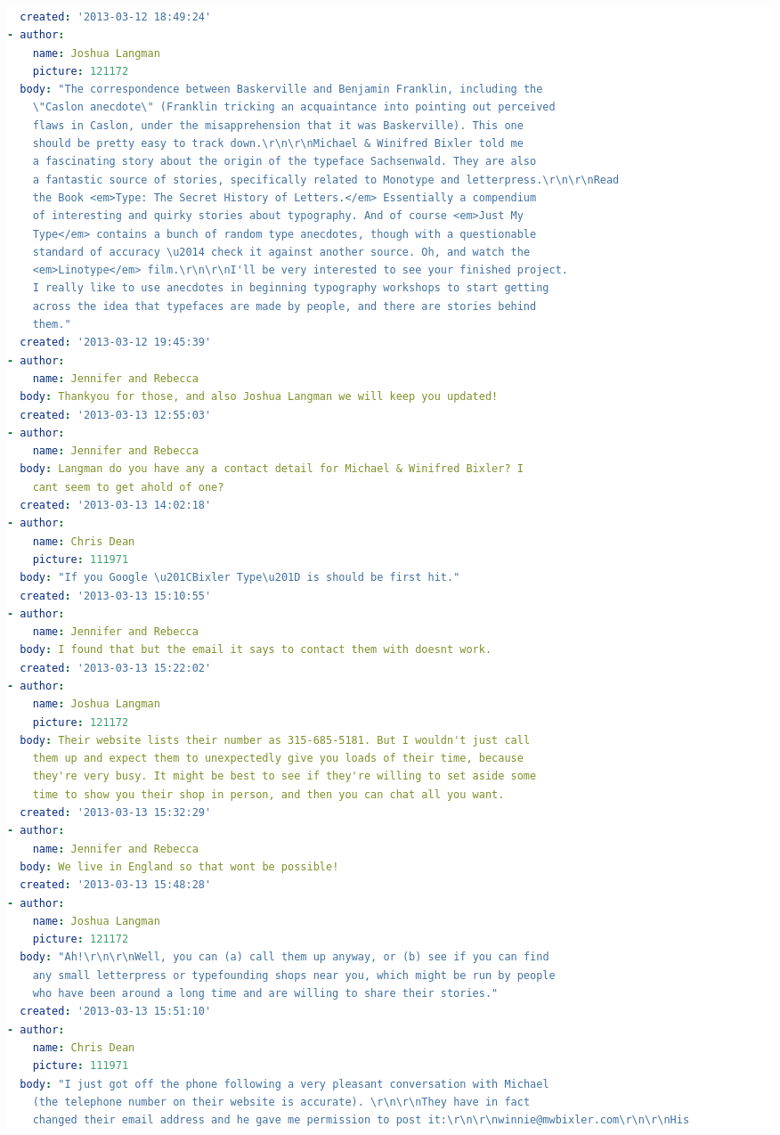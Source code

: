 ```yaml
  created: '2013-03-12 18:49:24'
- author:
    name: Joshua Langman
    picture: 121172
  body: "The correspondence between Baskerville and Benjamin Franklin, including the
    \"Caslon anecdote\" (Franklin tricking an acquaintance into pointing out perceived
    flaws in Caslon, under the misapprehension that it was Baskerville). This one
    should be pretty easy to track down.\r\n\r\nMichael & Winifred Bixler told me
    a fascinating story about the origin of the typeface Sachsenwald. They are also
    a fantastic source of stories, specifically related to Monotype and letterpress.\r\n\r\nRead
    the Book <em>Type: The Secret History of Letters.</em> Essentially a compendium
    of interesting and quirky stories about typography. And of course <em>Just My
    Type</em> contains a bunch of random type anecdotes, though with a questionable
    standard of accuracy \u2014 check it against another source. Oh, and watch the
    <em>Linotype</em> film.\r\n\r\nI'll be very interested to see your finished project.
    I really like to use anecdotes in beginning typography workshops to start getting
    across the idea that typefaces are made by people, and there are stories behind
    them."
  created: '2013-03-12 19:45:39'
- author:
    name: Jennifer and Rebecca
  body: Thankyou for those, and also Joshua Langman we will keep you updated!
  created: '2013-03-13 12:55:03'
- author:
    name: Jennifer and Rebecca
  body: Langman do you have any a contact detail for Michael & Winifred Bixler? I
    cant seem to get ahold of one?
  created: '2013-03-13 14:02:18'
- author:
    name: Chris Dean
    picture: 111971
  body: "If you Google \u201CBixler Type\u201D is should be first hit."
  created: '2013-03-13 15:10:55'
- author:
    name: Jennifer and Rebecca
  body: I found that but the email it says to contact them with doesnt work.
  created: '2013-03-13 15:22:02'
- author:
    name: Joshua Langman
    picture: 121172
  body: Their website lists their number as 315-685-5181. But I wouldn't just call
    them up and expect them to unexpectedly give you loads of their time, because
    they're very busy. It might be best to see if they're willing to set aside some
    time to show you their shop in person, and then you can chat all you want.
  created: '2013-03-13 15:32:29'
- author:
    name: Jennifer and Rebecca
  body: We live in England so that wont be possible!
  created: '2013-03-13 15:48:28'
- author:
    name: Joshua Langman
    picture: 121172
  body: "Ah!\r\n\r\nWell, you can (a) call them up anyway, or (b) see if you can find
    any small letterpress or typefounding shops near you, which might be run by people
    who have been around a long time and are willing to share their stories."
  created: '2013-03-13 15:51:10'
- author:
    name: Chris Dean
    picture: 111971
  body: "I just got off the phone following a very pleasant conversation with Michael
    (the telephone number on their website is accurate). \r\n\r\nThey have in fact
    changed their email address and he gave me permission to post it:\r\n\r\nwinnie@mwbixler.com\r\n\r\nHis
```